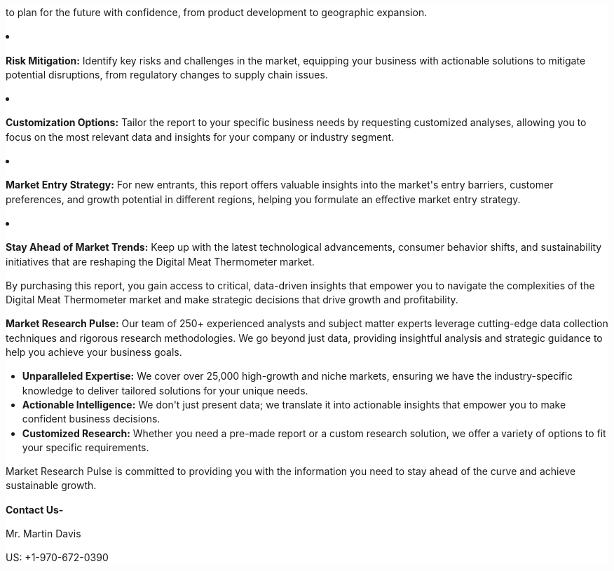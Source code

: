 to plan for the future with confidence, from product development to geographic expansion.</p></li><li><p><strong>Risk Mitigation:</strong> Identify key risks and challenges in the market, equipping your business with actionable solutions to mitigate potential disruptions, from regulatory changes to supply chain issues.</p></li><li><p><strong>Customization Options:</strong> Tailor the report to your specific business needs by requesting customized analyses, allowing you to focus on the most relevant data and insights for your company or industry segment.</p></li><li><p><strong>Market Entry Strategy:</strong> For new entrants, this report offers valuable insights into the market's entry barriers, customer preferences, and growth potential in different regions, helping you formulate an effective market entry strategy.</p></li><li><p><strong>Stay Ahead of Market Trends:</strong> Keep up with the latest technological advancements, consumer behavior shifts, and sustainability initiatives that are reshaping the Digital Meat Thermometer market.</p></li></ol><p>By purchasing this report, you gain access to critical, data-driven insights that empower you to navigate the complexities of the Digital Meat Thermometer market and make strategic decisions that drive growth and profitability.</p><p><strong>Market Research Pulse:</strong>&nbsp;Our team of 250+ experienced analysts and subject matter experts leverage cutting-edge data collection techniques and rigorous research methodologies. We go beyond just data, providing insightful analysis and strategic guidance to help you achieve your business goals.</p><ul><li><strong>Unparalleled Expertise:</strong>&nbsp;We cover over 25,000 high-growth and niche markets, ensuring we have the industry-specific knowledge to deliver tailored solutions for your unique needs.</li><li><strong>Actionable Intelligence:</strong>&nbsp;We don't just present data; we translate it into actionable insights that empower you to make confident business decisions.</li><li><strong>Customized Research:</strong>&nbsp;Whether you need a pre-made report or a custom research solution, we offer a variety of options to fit your specific requirements.</li></ul><p>Market Research Pulse is committed to providing you with the information you need to stay ahead of the curve and achieve sustainable growth.</p><p><strong>Contact Us-</strong></p><p>Mr. Martin Davis</p><p>US: +1-970-672-0390</p>
